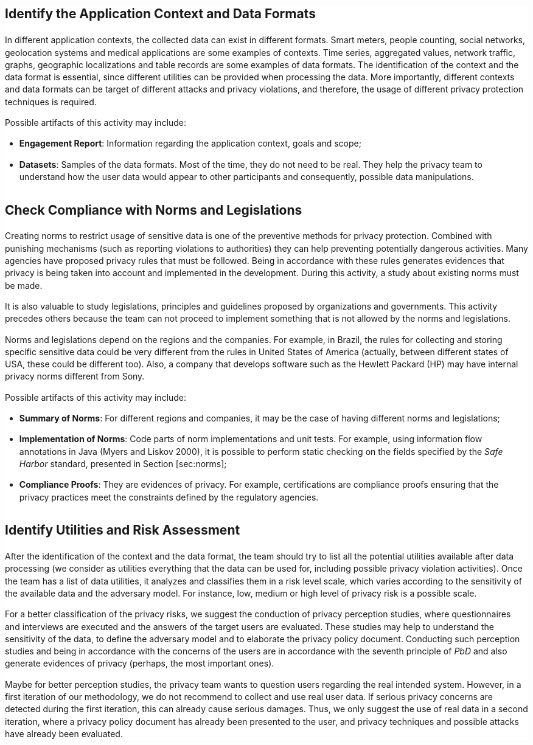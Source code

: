 <h2 id="identify-the-application-context-and-data-formats">Identify the Application Context and Data Formats</h2>
<p>In different application contexts, the collected data can exist in different formats. Smart meters, people counting, social networks, geolocation systems and medical applications are some examples of contexts. Time series, aggregated values, network traffic, graphs, geographic localizations and table records are some examples of data formats. The identification of the context and the data format is essential, since different utilities can be provided when processing the data. More importantly, different contexts and data formats can be target of different attacks and privacy violations, and therefore, the usage of different privacy protection techniques is required.</p>
<p>Possible artifacts of this activity may include:</p>
<ul>
<li><p><strong>Engagement Report</strong>: Information regarding the application context, goals and scope;</p></li>
<li><p><strong>Datasets</strong>: Samples of the data formats. Most of the time, they do not need to be real. They help the privacy team to understand how the user data would appear to other participants and consequently, possible data manipulations.</p></li>
</ul>
<h2 id="check-compliance-with-norms-and-legislations">Check Compliance with Norms and Legislations</h2>
<p>Creating norms to restrict usage of sensitive data is one of the preventive methods for privacy protection. Combined with punishing mechanisms (such as reporting violations to authorities) they can help preventing potentially dangerous activities. Many agencies have proposed privacy rules that must be followed. Being in accordance with these rules generates evidences that privacy is being taken into account and implemented in the development. During this activity, a study about existing norms must be made.</p>
<p>It is also valuable to study legislations, principles and guidelines proposed by organizations and governments. This activity precedes others because the team can not proceed to implement something that is not allowed by the norms and legislations.</p>
<p>Norms and legislations depend on the regions and the companies. For example, in Brazil, the rules for collecting and storing specific sensitive data could be very different from the rules in United States of America (actually, between different states of USA, these could be different too). Also, a company that develops software such as the Hewlett Packard (HP) may have internal privacy norms different from Sony.</p>
<p>Possible artifacts of this activity may include:</p>
<ul>
<li><p><strong>Summary of Norms</strong>: For different regions and companies, it may be the case of having different norms and legislations;</p></li>
<li><p><strong>Implementation of Norms</strong>: Code parts of norm implementations and unit tests. For example, using information flow annotations in Java <span class="citation">(Myers and Liskov 2000)</span>, it is possible to perform static checking on the fields specified by the <em>Safe Harbor</em> standard, presented in Section [sec:norms];</p></li>
<li><p><strong>Compliance Proofs</strong>: They are evidences of privacy. For example, certifications are compliance proofs ensuring that the privacy practices meet the constraints defined by the regulatory agencies.</p></li>
</ul>
<h2 id="identify-utilities-and-risk-assessment">Identify Utilities and Risk Assessment</h2>
<p>After the identification of the context and the data format, the team should try to list all the potential utilities available after data processing (we consider as utilities everything that the data can be used for, including possible privacy violation activities). Once the team has a list of data utilities, it analyzes and classifies them in a risk level scale, which varies according to the sensitivity of the available data and the adversary model. For instance, low, medium or high level of privacy risk is a possible scale.</p>
<p>For a better classification of the privacy risks, we suggest the conduction of privacy perception studies, where questionnaires and interviews are executed and the answers of the target users are evaluated. These studies may help to understand the sensitivity of the data, to define the adversary model and to elaborate the privacy policy document. Conducting such perception studies and being in accordance with the concerns of the users are in accordance with the seventh principle of <em>PbD</em> and also generate evidences of privacy (perhaps, the most important ones).</p>
<p>Maybe for better perception studies, the privacy team wants to question users regarding the real intended system. However, in a first iteration of our methodology, we do not recommend to collect and use real user data. If serious privacy concerns are detected during the first iteration, this can already cause serious damages. Thus, we only suggest the use of real data in a second iteration, where a privacy policy document has already been presented to the user, and privacy techniques and possible attacks have already been evaluated.</p>